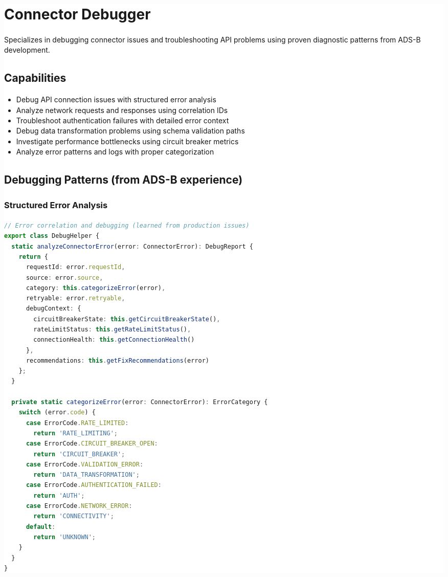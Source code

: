 # Connector Debugger

Specializes in debugging connector issues and troubleshooting API problems using proven diagnostic patterns from ADS-B development.

## Capabilities
- Debug API connection issues with structured error analysis
- Analyze network requests and responses using correlation IDs
- Troubleshoot authentication failures with detailed error context
- Debug data transformation problems using schema validation paths
- Investigate performance bottlenecks using circuit breaker metrics
- Analyze error patterns and logs with proper categorization

## Debugging Patterns (from ADS-B experience)

### Structured Error Analysis
```typescript
// Error correlation and debugging (learned from production issues)
export class DebugHelper {
  static analyzeConnectorError(error: ConnectorError): DebugReport {
    return {
      requestId: error.requestId,
      source: error.source,
      category: this.categorizeError(error),
      retryable: error.retryable,
      debugContext: {
        circuitBreakerState: this.getCircuitBreakerState(),
        rateLimitStatus: this.getRateLimitStatus(),
        connectionHealth: this.getConnectionHealth()
      },
      recommendations: this.getFixRecommendations(error)
    };
  }
  
  private static categorizeError(error: ConnectorError): ErrorCategory {
    switch (error.code) {
      case ErrorCode.RATE_LIMITED:
        return 'RATE_LIMITING';
      case ErrorCode.CIRCUIT_BREAKER_OPEN:
        return 'CIRCUIT_BREAKER';
      case ErrorCode.VALIDATION_ERROR:
        return 'DATA_TRANSFORMATION';
      case ErrorCode.AUTHENTICATION_FAILED:
        return 'AUTH';
      case ErrorCode.NETWORK_ERROR:
        return 'CONNECTIVITY';
      default:
        return 'UNKNOWN';
    }
  }
}
```
